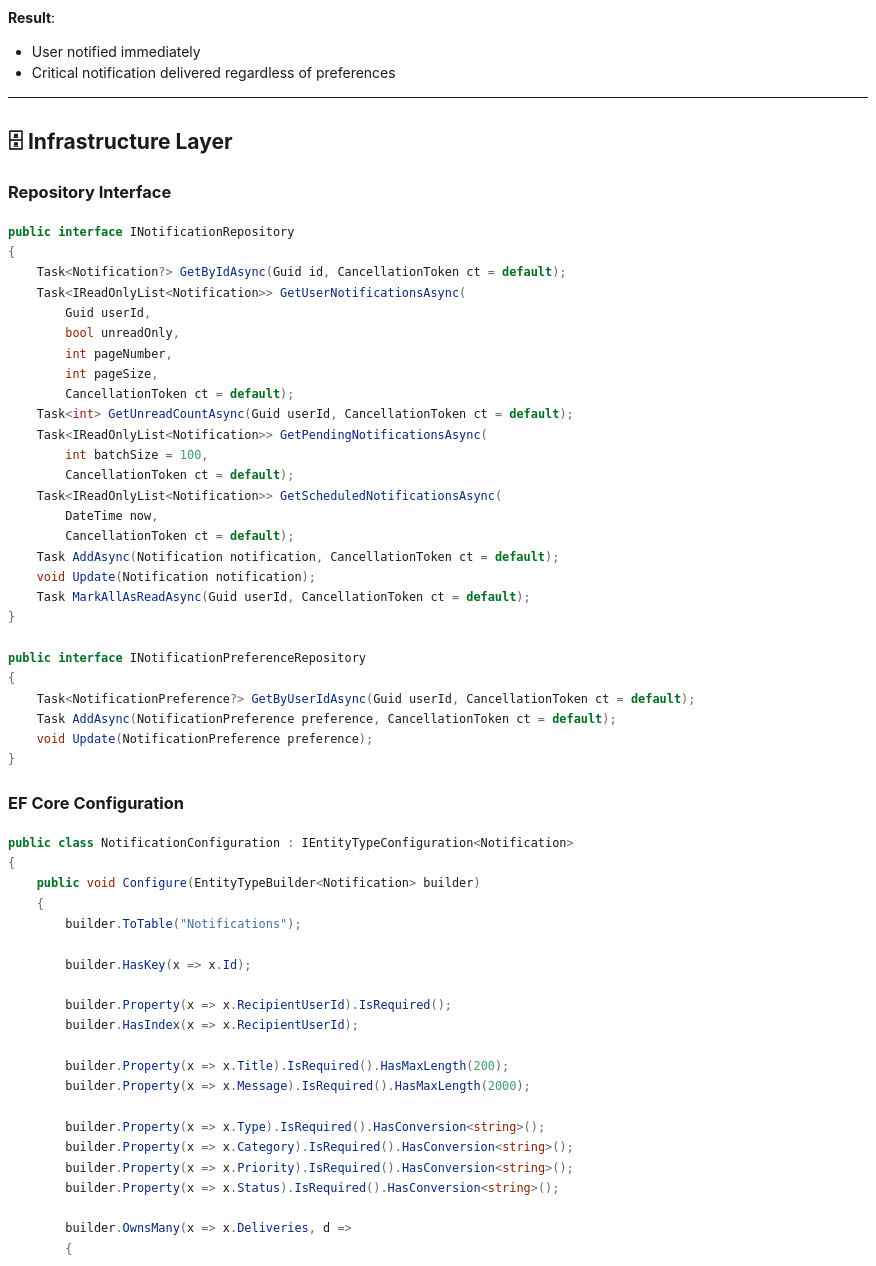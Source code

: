 **Result**:
- User notified immediately
- Critical notification delivered regardless of preferences

---

## 🗄️ Infrastructure Layer

### Repository Interface

```csharp
public interface INotificationRepository
{
    Task<Notification?> GetByIdAsync(Guid id, CancellationToken ct = default);
    Task<IReadOnlyList<Notification>> GetUserNotificationsAsync(
        Guid userId,
        bool unreadOnly,
        int pageNumber,
        int pageSize,
        CancellationToken ct = default);
    Task<int> GetUnreadCountAsync(Guid userId, CancellationToken ct = default);
    Task<IReadOnlyList<Notification>> GetPendingNotificationsAsync(
        int batchSize = 100,
        CancellationToken ct = default);
    Task<IReadOnlyList<Notification>> GetScheduledNotificationsAsync(
        DateTime now,
        CancellationToken ct = default);
    Task AddAsync(Notification notification, CancellationToken ct = default);
    void Update(Notification notification);
    Task MarkAllAsReadAsync(Guid userId, CancellationToken ct = default);
}

public interface INotificationPreferenceRepository
{
    Task<NotificationPreference?> GetByUserIdAsync(Guid userId, CancellationToken ct = default);
    Task AddAsync(NotificationPreference preference, CancellationToken ct = default);
    void Update(NotificationPreference preference);
}
```

### EF Core Configuration

```csharp
public class NotificationConfiguration : IEntityTypeConfiguration<Notification>
{
    public void Configure(EntityTypeBuilder<Notification> builder)
    {
        builder.ToTable("Notifications");

        builder.HasKey(x => x.Id);

        builder.Property(x => x.RecipientUserId).IsRequired();
        builder.HasIndex(x => x.RecipientUserId);

        builder.Property(x => x.Title).IsRequired().HasMaxLength(200);
        builder.Property(x => x.Message).IsRequired().HasMaxLength(2000);

        builder.Property(x => x.Type).IsRequired().HasConversion<string>();
        builder.Property(x => x.Category).IsRequired().HasConversion<string>();
        builder.Property(x => x.Priority).IsRequired().HasConversion<string>();
        builder.Property(x => x.Status).IsRequired().HasConversion<string>();

        builder.OwnsMany(x => x.Deliveries, d =>
        {
```
